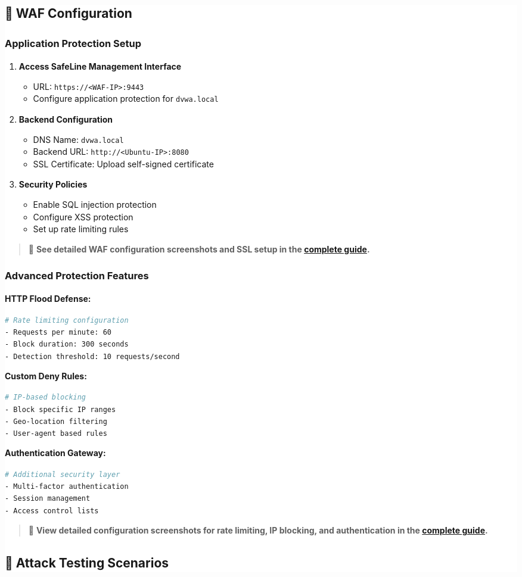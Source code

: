 ## 🔧 WAF Configuration

### Application Protection Setup

1. **Access SafeLine Management Interface**
   - URL: `https://<WAF-IP>:9443`
   - Configure application protection for `dvwa.local`

2. **Backend Configuration**
   - DNS Name: `dvwa.local`
   - Backend URL: `http://<Ubuntu-IP>:8080`
   - SSL Certificate: Upload self-signed certificate

3. **Security Policies**
   - Enable SQL injection protection
   - Configure XSS protection
   - Set up rate limiting rules

> 📖 **See detailed WAF configuration screenshots and SSL setup in the [complete guide](https://www.notion.so/Building-Your-First-Web-Application-Firewall-Home-Lab-A-Hands-On-Cybersecurity-Journey-2269d751c3cf8068aeede4dbc8e1102b).**

### Advanced Protection Features

**HTTP Flood Defense:**
```bash
# Rate limiting configuration
- Requests per minute: 60
- Block duration: 300 seconds
- Detection threshold: 10 requests/second
```

**Custom Deny Rules:**
```bash
# IP-based blocking
- Block specific IP ranges
- Geo-location filtering
- User-agent based rules
```

**Authentication Gateway:**
```bash
# Additional security layer
- Multi-factor authentication
- Session management
- Access control lists
```

> 📖 **View detailed configuration screenshots for rate limiting, IP blocking, and authentication in the [complete guide](https://www.notion.so/Building-Your-First-Web-Application-Firewall-Home-Lab-A-Hands-On-Cybersecurity-Journey-2269d751c3cf8068aeede4dbc8e1102b).**

## 🧪 Attack Testing Scenarios
